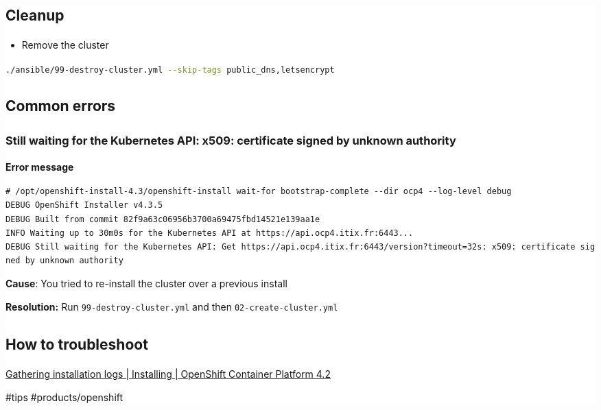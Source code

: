 
## Cleanup
* Remove the cluster

```sh
./ansible/99-destroy-cluster.yml --skip-tags public_dns,letsencrypt
```

## Common errors
### Still waiting for the Kubernetes API: x509: certificate signed by unknown authority

**Error message**
```
# /opt/openshift-install-4.3/openshift-install wait-for bootstrap-complete --dir ocp4 --log-level debug
DEBUG OpenShift Installer v4.3.5                   
DEBUG Built from commit 82f9a63c06956b3700a69475fbd14521e139aa1e 
INFO Waiting up to 30m0s for the Kubernetes API at https://api.ocp4.itix.fr:6443... 
DEBUG Still waiting for the Kubernetes API: Get https://api.ocp4.itix.fr:6443/version?timeout=32s: x509: certificate signed by unknown authority 
```

**Cause**: You tried to re-install the cluster over a previous install

**Resolution:** Run `99-destroy-cluster.yml` and then `02-create-cluster.yml`

## How to troubleshoot
[Gathering installation logs | Installing | OpenShift Container Platform 4.2](https://docs.openshift.com/container-platform/4.2/installing/installing-gather-logs.html)


#tips #products/openshift